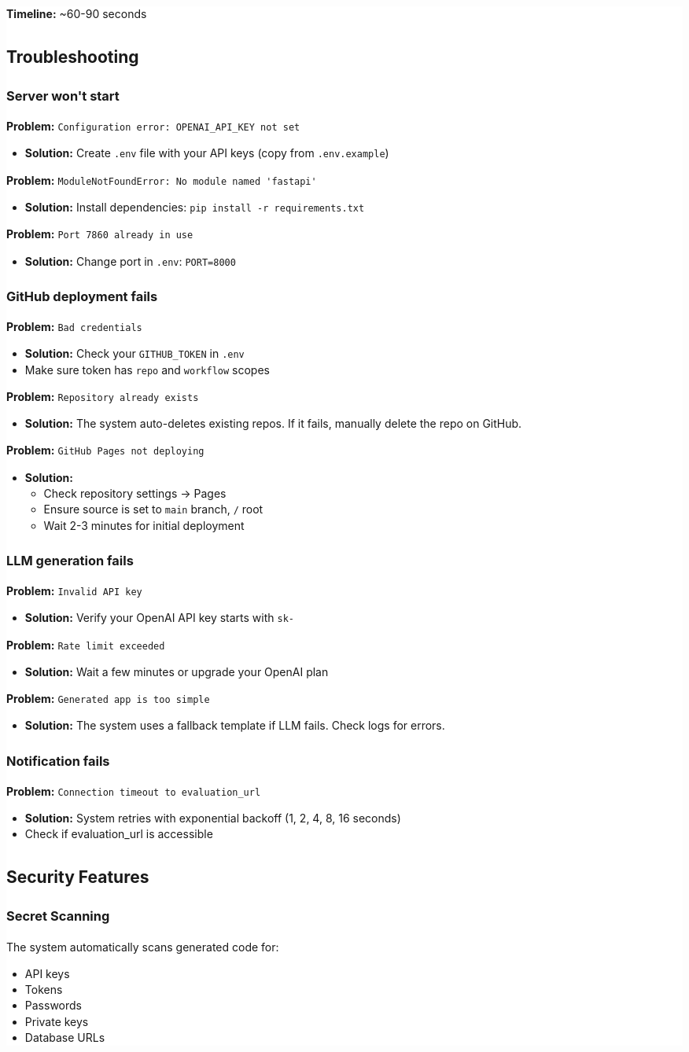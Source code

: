 **Timeline:** ~60-90 seconds

## Troubleshooting

### Server won't start

**Problem:** `Configuration error: OPENAI_API_KEY not set`
- **Solution:** Create `.env` file with your API keys (copy from `.env.example`)

**Problem:** `ModuleNotFoundError: No module named 'fastapi'`
- **Solution:** Install dependencies: `pip install -r requirements.txt`

**Problem:** `Port 7860 already in use`
- **Solution:** Change port in `.env`: `PORT=8000`

### GitHub deployment fails

**Problem:** `Bad credentials`
- **Solution:** Check your `GITHUB_TOKEN` in `.env`
- Make sure token has `repo` and `workflow` scopes

**Problem:** `Repository already exists`
- **Solution:** The system auto-deletes existing repos. If it fails, manually delete the repo on GitHub.

**Problem:** `GitHub Pages not deploying`
- **Solution:** 
  - Check repository settings → Pages
  - Ensure source is set to `main` branch, `/` root
  - Wait 2-3 minutes for initial deployment

### LLM generation fails

**Problem:** `Invalid API key`
- **Solution:** Verify your OpenAI API key starts with `sk-`

**Problem:** `Rate limit exceeded`
- **Solution:** Wait a few minutes or upgrade your OpenAI plan

**Problem:** `Generated app is too simple`
- **Solution:** The system uses a fallback template if LLM fails. Check logs for errors.

### Notification fails

**Problem:** `Connection timeout to evaluation_url`
- **Solution:** System retries with exponential backoff (1, 2, 4, 8, 16 seconds)
- Check if evaluation_url is accessible

## Security Features

### Secret Scanning
The system automatically scans generated code for:
- API keys
- Tokens
- Passwords
- Private keys
- Database URLs
